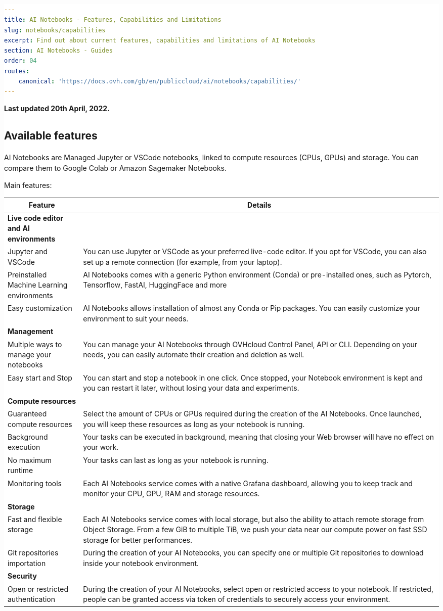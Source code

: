 ```yaml
---
title: AI Notebooks - Features, Capabilities and Limitations
slug: notebooks/capabilities
excerpt: Find out about current features, capabilities and limitations of AI Notebooks
section: AI Notebooks - Guides
order: 04
routes:
    canonical: 'https://docs.ovh.com/gb/en/publiccloud/ai/notebooks/capabilities/'
---
```


**Last updated 20th April, 2022.**

## Available features

AI Notebooks are Managed Jupyter or VSCode notebooks, linked to compute resources (CPUs, GPUs) and storage. You can compare them to Google Colab or Amazon Sagemaker Notebooks.

Main features:

| Feature                                    | Details                                                                                                                                                                                                                      |
|--------------------------------------------|------------------------------------------------------------------------------------------------------------------------------------------------------------------------------------------------------------------------------|
| **Live code editor and AI environments**   |                                                                                                                                                                                                                              |
| Jupyter and VSCode                         | You can use Jupyter or VSCode as your preferred live-code editor. If you opt for VSCode, you can also set up a remote connection (for example, from your laptop).                                                               |
| Preinstalled Machine Learning environments | AI Notebooks comes with a generic Python environment (Conda) or pre-installed ones, such as Pytorch, Tensorflow, FastAI, HuggingFace and more                                                                                   |
| Easy customization                         | AI Notebooks allows installation of almost any Conda or Pip packages. You can easily customize your environment to suit your needs.                                                                                           |
| **Management**                             |                                                                                                                                                                                                                              |
| Multiple ways to manage your notebooks     | You can manage your AI Notebooks through OVHcloud Control Panel, API or CLI. Depending on your needs, you can easily automate their creation and deletion as well.                                                               |
| Easy start and Stop                        | You can start and stop a notebook in one click. Once stopped, your Notebook environment is kept and you can restart it later, without losing your data and experiments.                                                    |
| **Compute resources**                      |                                                                                                                                                                                                                              |
| Guaranteed compute resources               | Select the amount of CPUs or GPUs required during the creation of the AI Notebooks. Once launched, you will keep these resources as long as your notebook is running.                                                         |
| Background execution                       | Your tasks can be executed in background, meaning that closing your Web browser will have no effect on your work.                                                                                                            |
| No maximum runtime                         | Your tasks can last as long as your notebook is running.                                                                                                                                                                     |
| Monitoring tools                           | Each AI Notebooks service comes with a native Grafana dashboard, allowing you to keep track and monitor your CPU, GPU, RAM and storage resources.                                                                                               |
| **Storage**                                |                                                                                                                                                                                                                              |
| Fast and flexible storage                  | Each AI Notebooks service comes with local storage, but also the ability to attach remote storage from Object Storage. From a few GiB to multiple TiB, we push your data near our compute power on fast SSD storage for better performances. |
| Git repositories importation               | During the creation of your AI Notebooks, you can specify one or multiple Git repositories to download inside your notebook environment.                                                                                                     |
| **Security**                               |                                                                                                                                                                                                                              |
| Open or restricted authentication          | During the creation of your AI Notebooks, select open or restricted access to your notebook. If restricted, people can be granted access via token of credentials to securely access your environment.                                             |